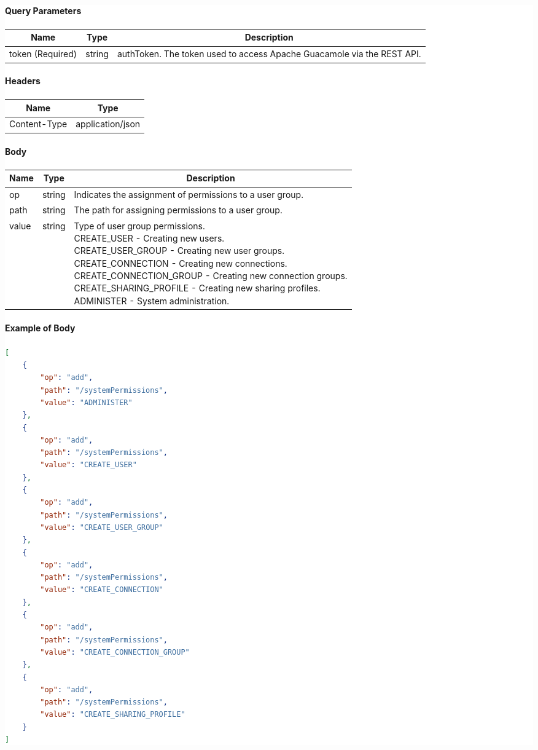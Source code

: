 #### Query Parameters
| Name             | Type    | Description                                                            |
| ---------------- | ------- | ---------------------------------------------------------------------- |
| token (Required) | string  | authToken. The token used to access Apache Guacamole via the REST API. |

#### Headers
| Name         | Type             |
| ------------ | ---------------- | 
| Content-Type | application/json |

#### Body
| Name     | Type    | Description                                              |
| -------- | ------- | -------------------------------------------------------- |
| op       | string  | Indicates the assignment of permissions to a user group. |
| path     | string  | The path for assigning permissions to a user group.      |
| value    | string  | Type of user group permissions. <br> CREATE_USER - Creating new users. <br> CREATE_USER_GROUP - Creating new user groups. <br> CREATE_CONNECTION - Creating new connections. <br> CREATE_CONNECTION_GROUP - Creating new connection groups. <br> CREATE_SHARING_PROFILE - Creating new sharing profiles. <br> ADMINISTER - System administration. |

#### Example of Body
```json
[
    {
        "op": "add",
        "path": "/systemPermissions",
        "value": "ADMINISTER"
    },
    {
        "op": "add",
        "path": "/systemPermissions",
        "value": "CREATE_USER"
    },
    {
        "op": "add",
        "path": "/systemPermissions",
        "value": "CREATE_USER_GROUP"
    },
    {
        "op": "add",
        "path": "/systemPermissions",
        "value": "CREATE_CONNECTION"
    },
    {
        "op": "add",
        "path": "/systemPermissions",
        "value": "CREATE_CONNECTION_GROUP"
    },
    {
        "op": "add",
        "path": "/systemPermissions",
        "value": "CREATE_SHARING_PROFILE"
    }
]
```

